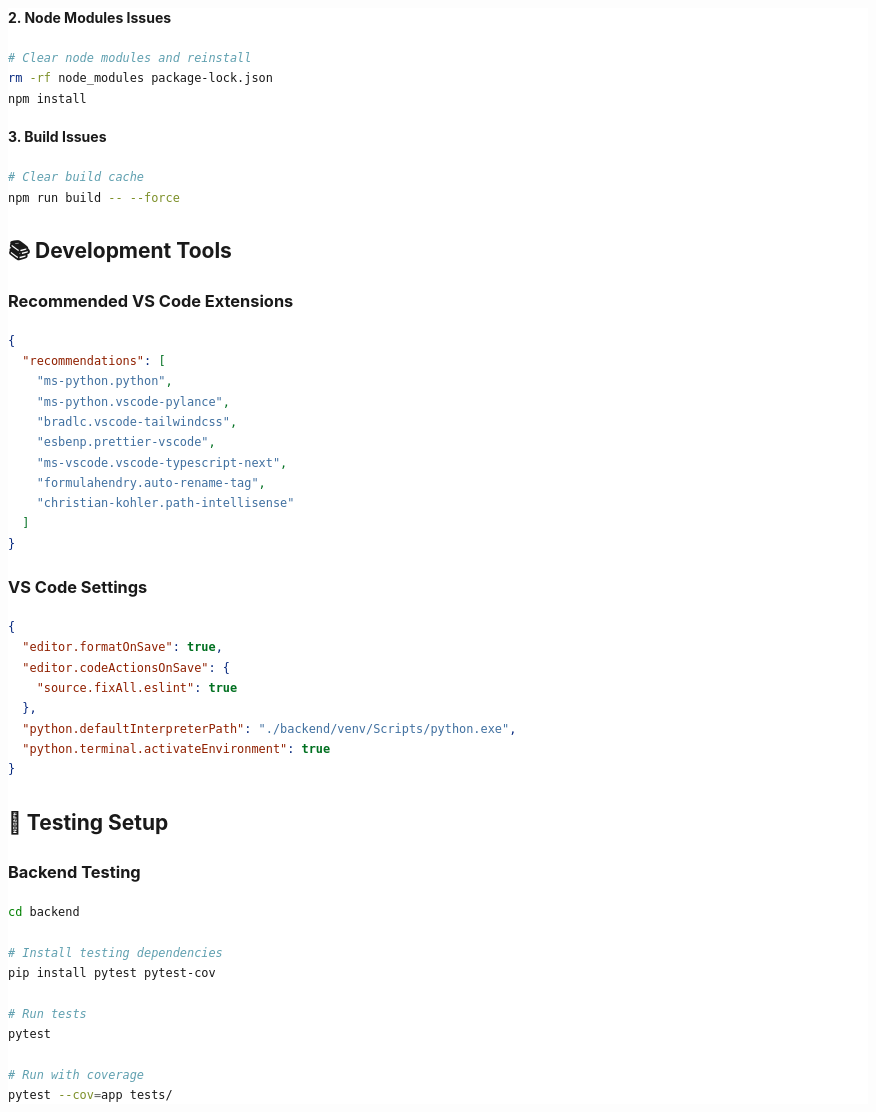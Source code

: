 #### 2. Node Modules Issues
```bash
# Clear node modules and reinstall
rm -rf node_modules package-lock.json
npm install
```

#### 3. Build Issues
```bash
# Clear build cache
npm run build -- --force
```

## 📚 Development Tools

### Recommended VS Code Extensions
```json
{
  "recommendations": [
    "ms-python.python",
    "ms-python.vscode-pylance",
    "bradlc.vscode-tailwindcss",
    "esbenp.prettier-vscode",
    "ms-vscode.vscode-typescript-next",
    "formulahendry.auto-rename-tag",
    "christian-kohler.path-intellisense"
  ]
}
```

### VS Code Settings
```json
{
  "editor.formatOnSave": true,
  "editor.codeActionsOnSave": {
    "source.fixAll.eslint": true
  },
  "python.defaultInterpreterPath": "./backend/venv/Scripts/python.exe",
  "python.terminal.activateEnvironment": true
}
```

## 🧪 Testing Setup

### Backend Testing
```bash
cd backend

# Install testing dependencies
pip install pytest pytest-cov

# Run tests
pytest

# Run with coverage
pytest --cov=app tests/
```
